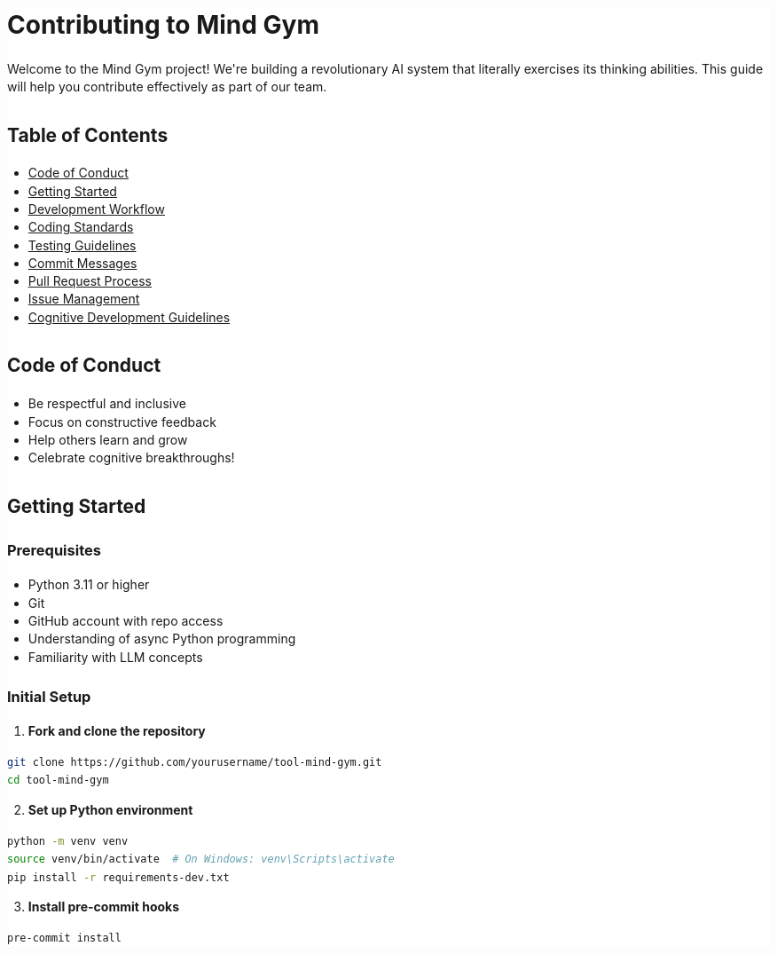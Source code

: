 # Contributing to Mind Gym

Welcome to the Mind Gym project! We're building a revolutionary AI system that literally exercises its thinking abilities. This guide will help you contribute effectively as part of our team.

## Table of Contents
- [Code of Conduct](#code-of-conduct)
- [Getting Started](#getting-started)
- [Development Workflow](#development-workflow)
- [Coding Standards](#coding-standards)
- [Testing Guidelines](#testing-guidelines)
- [Commit Messages](#commit-messages)
- [Pull Request Process](#pull-request-process)
- [Issue Management](#issue-management)
- [Cognitive Development Guidelines](#cognitive-development-guidelines)

## Code of Conduct

- Be respectful and inclusive
- Focus on constructive feedback
- Help others learn and grow
- Celebrate cognitive breakthroughs!

## Getting Started

### Prerequisites
- Python 3.11 or higher
- Git
- GitHub account with repo access
- Understanding of async Python programming
- Familiarity with LLM concepts

### Initial Setup

1. **Fork and clone the repository**
```bash
git clone https://github.com/yourusername/tool-mind-gym.git
cd tool-mind-gym
```

2. **Set up Python environment**
```bash
python -m venv venv
source venv/bin/activate  # On Windows: venv\Scripts\activate
pip install -r requirements-dev.txt
```

3. **Install pre-commit hooks**
```bash
pre-commit install
```
